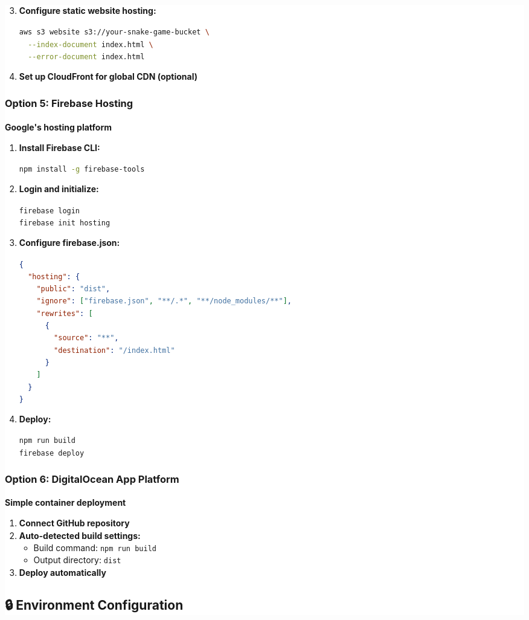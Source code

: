 3. **Configure static website hosting:**
   ```bash
   aws s3 website s3://your-snake-game-bucket \
     --index-document index.html \
     --error-document index.html
   ```

4. **Set up CloudFront for global CDN (optional)**

### Option 5: Firebase Hosting

**Google's hosting platform**

1. **Install Firebase CLI:**
   ```bash
   npm install -g firebase-tools
   ```

2. **Login and initialize:**
   ```bash
   firebase login
   firebase init hosting
   ```

3. **Configure firebase.json:**
   ```json
   {
     "hosting": {
       "public": "dist",
       "ignore": ["firebase.json", "**/.*", "**/node_modules/**"],
       "rewrites": [
         {
           "source": "**",
           "destination": "/index.html"
         }
       ]
     }
   }
   ```

4. **Deploy:**
   ```bash
   npm run build
   firebase deploy
   ```

### Option 6: DigitalOcean App Platform

**Simple container deployment**

1. **Connect GitHub repository**
2. **Auto-detected build settings:**
   - Build command: `npm run build`
   - Output directory: `dist`
3. **Deploy automatically**

## 🔒 Environment Configuration

